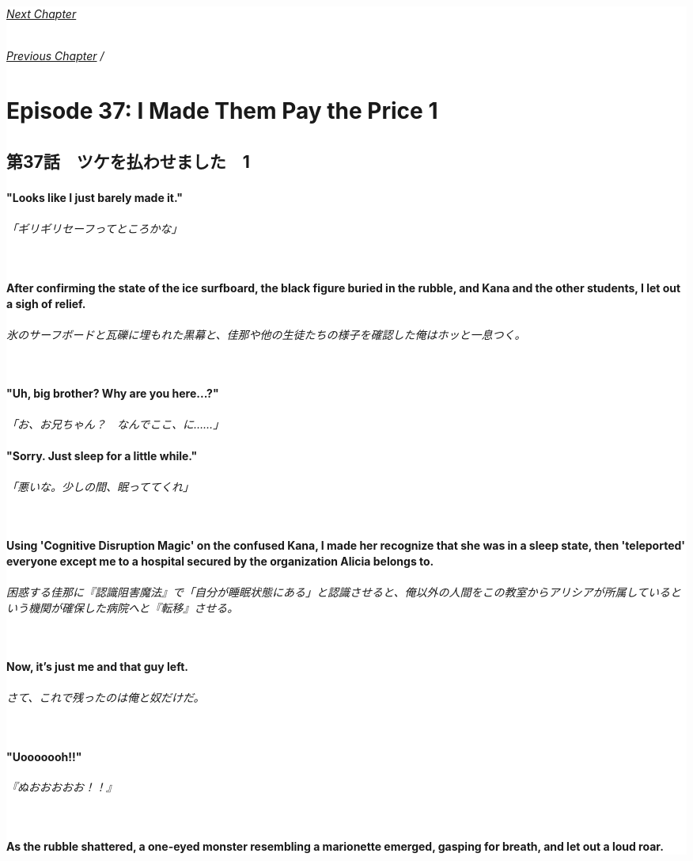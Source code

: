 ###### [Next Chapter](./chapter_0041.md)
###### [Previous Chapter](./chapter_0039.md)&nbsp;/&nbsp;

# Episode 37: I Made Them Pay the Price 1

## 第37話　ツケを払わせました　1

#### "Looks like I just barely made it."

*「ギリギリセーフってところかな」*

&nbsp;

#### After confirming the state of the ice surfboard, the black figure buried in the rubble, and Kana and the other students, I let out a sigh of relief.

*氷のサーフボードと瓦礫に埋もれた黒幕と、佳那や他の生徒たちの様子を確認した俺はホッと一息つく。*

&nbsp;

#### "Uh, big brother? Why are you here...?"

*「お、お兄ちゃん？　なんでここ、に……」*

#### "Sorry. Just sleep for a little while."

*「悪いな。少しの間、眠っててくれ」*

&nbsp;

#### Using 'Cognitive Disruption Magic' on the confused Kana, I made her recognize that she was in a sleep state, then 'teleported' everyone except me to a hospital secured by the organization Alicia belongs to.

*困惑する佳那に『認識阻害魔法』で「自分が睡眠状態にある」と認識させると、俺以外の人間をこの教室からアリシアが所属しているという機関が確保した病院へと『転移』させる。*

&nbsp;

#### Now, it’s just me and that guy left.

*さて、これで残ったのは俺と奴だけだ。*

&nbsp;

#### "Uooooooh!!"

*『ぬおおおおお！！』*

&nbsp;

#### As the rubble shattered, a one-eyed monster resembling a marionette emerged, gasping for breath, and let out a loud roar.
